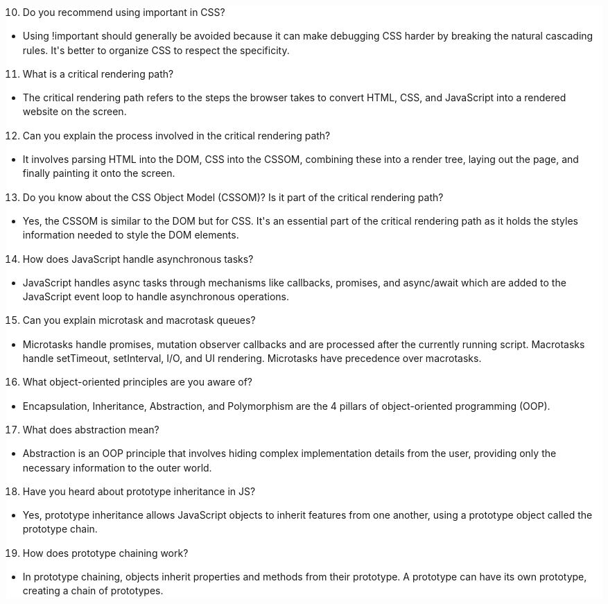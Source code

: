 10. Do you recommend using important in CSS?

- Using !important should generally be avoided because it can make debugging CSS harder by breaking the natural cascading rules. It's better to organize CSS to respect the specificity.



11. What is a critical rendering path?

- The critical rendering path refers to the steps the browser takes to convert HTML, CSS, and JavaScript into a rendered website on the screen.



12. Can you explain the process involved in the critical rendering path?

- It involves parsing HTML into the DOM, CSS into the CSSOM, combining these into a render tree, laying out the page, and finally painting it onto the screen.



13. Do you know about the CSS Object Model (CSSOM)? Is it part of the critical rendering path?

- Yes, the CSSOM is similar to the DOM but for CSS. It's an essential part of the critical rendering path as it holds the styles information needed to style the DOM elements.



14. How does JavaScript handle asynchronous tasks?

- JavaScript handles async tasks through mechanisms like callbacks, promises, and async/await which are added to the JavaScript event loop to handle asynchronous operations.



15. Can you explain microtask and macrotask queues?

- Microtasks handle promises, mutation observer callbacks and are processed after the currently running script. Macrotasks handle setTimeout, setInterval, I/O, and UI rendering. Microtasks have precedence over macrotasks.



16. What object-oriented principles are you aware of?

- Encapsulation, Inheritance, Abstraction, and Polymorphism are the 4 pillars of object-oriented programming (OOP).



17. What does abstraction mean?

- Abstraction is an OOP principle that involves hiding complex implementation details from the user, providing only the necessary information to the outer world.



18. Have you heard about prototype inheritance in JS?

- Yes, prototype inheritance allows JavaScript objects to inherit features from one another, using a prototype object called the prototype chain.



19. How does prototype chaining work?

- In prototype chaining, objects inherit properties and methods from their prototype. A prototype can have its own prototype, creating a chain of prototypes.

